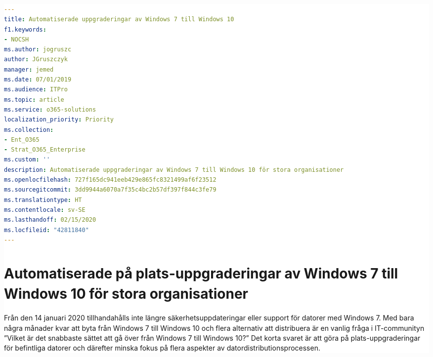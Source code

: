 ```yaml
---
title: Automatiserade uppgraderingar av Windows 7 till Windows 10
f1.keywords:
- NOCSH
ms.author: jogruszc
author: JGruszczyk
manager: jemed
ms.date: 07/01/2019
ms.audience: ITPro
ms.topic: article
ms.service: o365-solutions
localization_priority: Priority
ms.collection:
- Ent_O365
- Strat_O365_Enterprise
ms.custom: ''
description: Automatiserade uppgraderingar av Windows 7 till Windows 10 för stora organisationer
ms.openlocfilehash: 727f165dc941eeb429e865fc8321499af6f23512
ms.sourcegitcommit: 3dd9944a6070a7f35c4bc2b57df397f844c3fe79
ms.translationtype: HT
ms.contentlocale: sv-SE
ms.lasthandoff: 02/15/2020
ms.locfileid: "42811840"
---
```

# <a name="windows-7-to-windows-10-automated-in-place-upgrades-for-large-organizations"></a>Automatiserade på plats-uppgraderingar av Windows 7 till Windows 10 för stora organisationer

Från den 14 januari 2020 tillhandahålls inte längre säkerhetsuppdateringar eller support för datorer med Windows 7. Med bara några månader kvar att byta från Windows 7 till Windows 10 och flera alternativ att distribuera är en vanlig fråga i IT-communityn ”Vilket är det snabbaste sättet att gå över från Windows 7 till Windows 10?” Det korta svaret är att göra på plats-uppgraderingar för befintliga datorer och därefter minska fokus på flera aspekter av datordistributionsprocessen.
